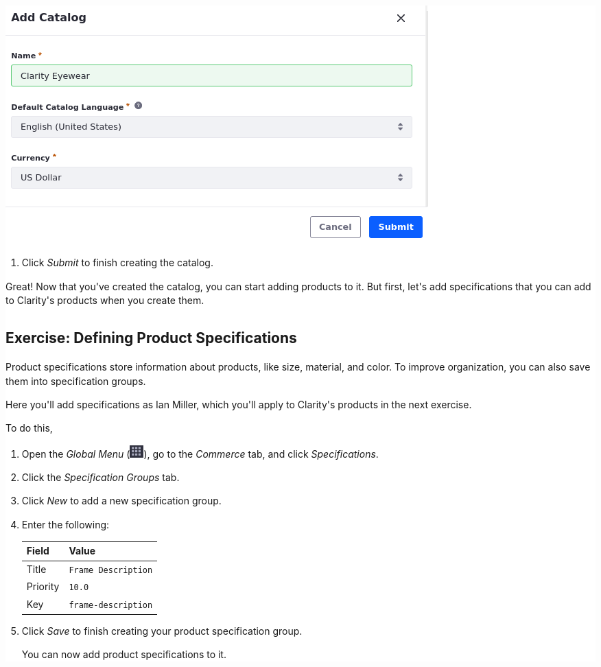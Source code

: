    ![Create a catalog to group related products together.](./creating-claritys-commerce-content/images/01.png)

1. Click *Submit* to finish creating the catalog.

Great! Now that you've created the catalog, you can start adding products to it. But first, let's add specifications that you can add to Clarity's products when you create them.

## Exercise: Defining Product Specifications


Product specifications store information about products, like size, material, and color. To improve organization, you can also save them into specification groups.

Here you'll add specifications as Ian Miller, which you'll apply to Clarity's products in the next exercise.

To do this,

1. Open the *Global Menu* (![Global Menu](../../images/icon-applications-menu.png)), go to the *Commerce* tab, and click *Specifications*.

1. Click the *Specification Groups* tab.

1. Click *New* to add a new specification group.

1. Enter the following:

   | Field    | Value               |
   |:---------|:--------------------|
   | Title    | `Frame Description` |
   | Priority | `10.0`              |
   | Key      | `frame-description` |

1. Click *Save* to finish creating your product specification group.

   You can now add product specifications to it.
